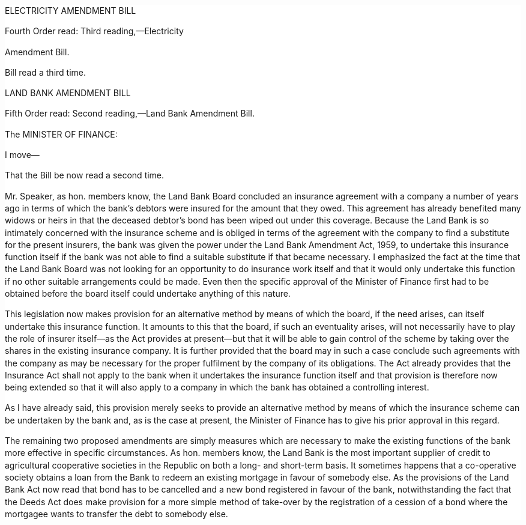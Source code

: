 </debateSection>

<debateSection name="#electricity_amendment_bill">

<heading>ELECTRICITY AMENDMENT BILL</heading>

<p>Fourth Order read: Third reading,&#x2014;Electricity</p>

<p>Amendment Bill.</p>

<p>Bill read a third time.</p>

</debateSection>

<debateSection name="#land_bank_amendment_bill">

<heading>LAND BANK AMENDMENT BILL</heading>

<p>Fifth Order read: Second reading,&#x2014;Land Bank Amendment Bill.</p>

<speech by="#minister_of_finance">

<from>The <person refersTo="hansard_za">MINISTER OF FINANCE</person>:</from>

<p>I move&#x2014;</p>

<block name="quote">That the Bill be now read a second time.</block>

<p>Mr. Speaker, as hon. members know, the Land Bank Board concluded an insurance agreement with a company a number of years ago in terms of which the bank&#x2019;s debtors were insured for the amount that they owed. This agreement has already benefited many widows or heirs in that the deceased debtor&#x2019;s bond has been wiped out under this coverage. Because the Land Bank is so intimately concerned with the insurance scheme and is obliged in terms of the agreement with the company to find a substitute for the present insurers, the bank was given the power under the Land Bank Amendment Act, 1959, to undertake this insurance function itself if the bank was not able to find a suitable substitute if that became necessary. I emphasized the fact at the time that the Land Bank Board was not looking for an opportunity to do insurance work itself and that it would only undertake this function if no other suitable arrangements could be made. Even then the specific approval of the Minister of Finance first had to be obtained before the board itself could undertake anything of this nature.</p>

<p>This legislation now makes provision for an alternative method by means of which the board, if the need arises, can itself undertake this insurance function. It amounts to this that the board, if such an eventuality arises, will not necessarily have to play the role of insurer itself&#x2014;as the Act provides at present&#x2014;but that it will be able to gain control of the scheme by taking over the shares in the existing insurance company. It is further provided that the board may in such a case conclude such agreements with the company as may be necessary for the proper fulfilment by the company of its obligations. The Act already provides that the Insurance Act shall not apply to the bank when it undertakes the insurance function itself and that provision is therefore now being extended so that it will also apply to a company in which the bank has obtained a controlling interest.</p>

<p>As I have already said, this provision merely seeks to provide an alternative method by means of which the insurance scheme can be undertaken by the bank and, as is the case at present, the Minister of Finance has to give his prior approval in this regard.</p>

<p>The remaining two proposed amendments are simply measures which are necessary to <span class="col_1061-1062" refersTo="page_0545"/>make the existing functions of the bank more effective in specific circumstances. As hon. members know, the Land Bank is the most important supplier of credit to agricultural cooperative societies in the Republic on both a long- and short-term basis. It sometimes happens that a co-operative society obtains a loan from the Bank to redeem an existing mortgage in favour of somebody else. As the provisions of the Land Bank Act now read that bond has to be cancelled and a new bond registered in favour of the bank, notwithstanding the fact that the Deeds Act does make provision for a more simple method of take-over by the registration of a cession of a bond where the mortgagee wants to transfer the debt to somebody else.</p>
